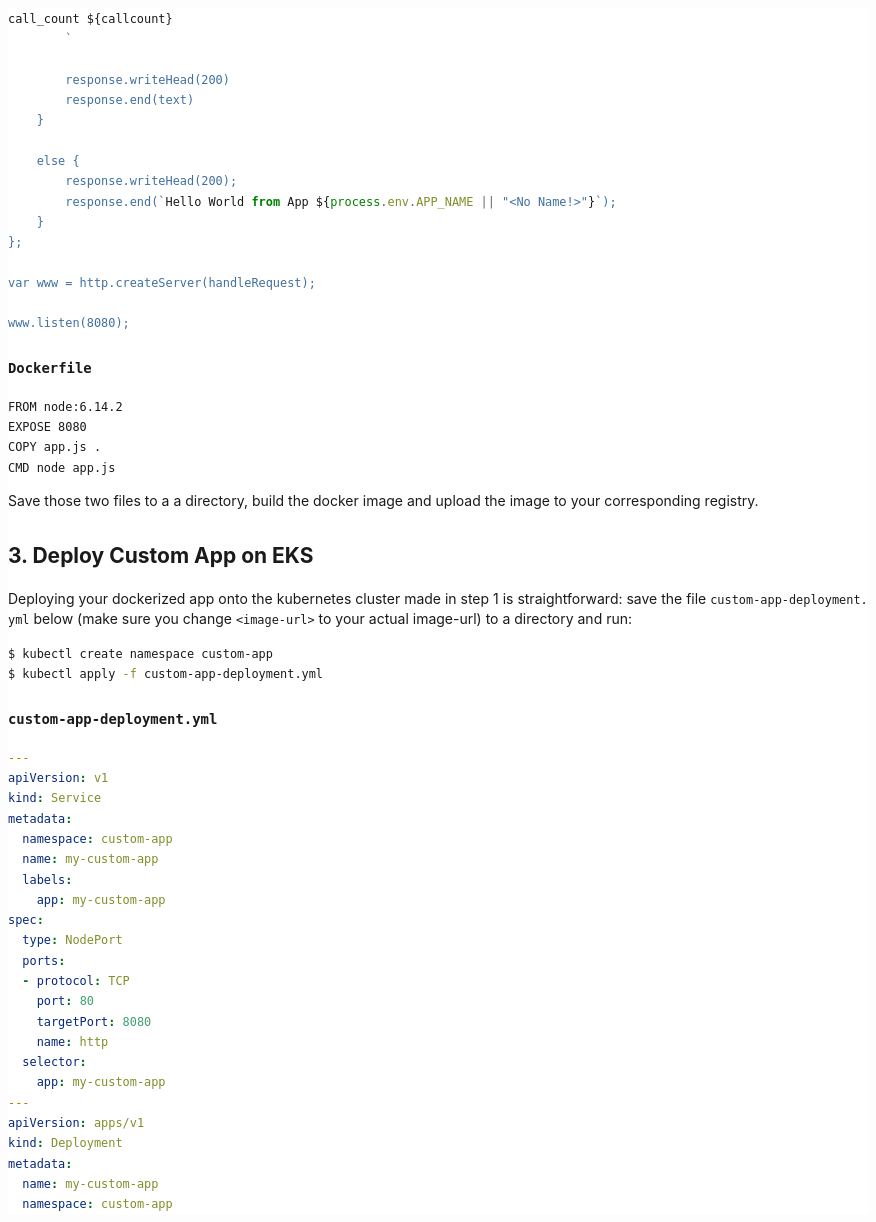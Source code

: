 ```javascript
call_count ${callcount}
        `

        response.writeHead(200)
        response.end(text)
    }

    else {
        response.writeHead(200);
        response.end(`Hello World from App ${process.env.APP_NAME || "<No Name!>"}`);
    }
};

var www = http.createServer(handleRequest);

www.listen(8080);
```

### `Dockerfile`
```Docker
FROM node:6.14.2
EXPOSE 8080
COPY app.js .
CMD node app.js
```

Save those two files to a a directory, build the docker image and upload the image to your corresponding registry.

## 3. Deploy Custom App on EKS
Deploying your dockerized app onto the kubernetes cluster made in step 1 is straightforward: save the file `custom-app-deployment.yml` below (make sure you change `<image-url>` to your actual image-url) to a directory and run:

```bash
$ kubectl create namespace custom-app
$ kubectl apply -f custom-app-deployment.yml
```

### `custom-app-deployment.yml`
```yaml
---
apiVersion: v1
kind: Service
metadata:
  namespace: custom-app
  name: my-custom-app
  labels:
    app: my-custom-app
spec:
  type: NodePort
  ports:
  - protocol: TCP
    port: 80
    targetPort: 8080
    name: http
  selector:
    app: my-custom-app
---
apiVersion: apps/v1
kind: Deployment
metadata:
  name: my-custom-app
  namespace: custom-app
```